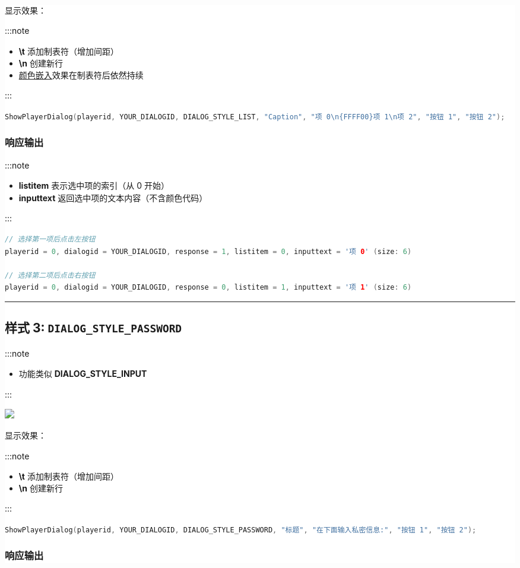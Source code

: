显示效果：

:::note

- ​**\t**​ 添加制表符（增加间距）
- ​**\n**​ 创建新行
- [颜色嵌入](colorslist#color-embedding)效果在制表符后依然持续

:::

```c
ShowPlayerDialog(playerid, YOUR_DIALOGID, DIALOG_STYLE_LIST, "Caption", "项 0\n{FFFF00}项 1\n项 2", "按钮 1", "按钮 2");
```

### 响应输出

:::note

- ​**listitem**​ 表示选中项的索引（从 0 开始）
- ​**inputtext**​ 返回选中项的文本内容（不含颜色代码）

:::

```c
// 选择第一项后点击左按钮
playerid = 0, dialogid = YOUR_DIALOGID, response = 1, listitem = 0, inputtext = '项 0' (size: 6)

// 选择第二项后点击右按钮
playerid = 0, dialogid = YOUR_DIALOGID, response = 0, listitem = 1, inputtext = '项 1' (size: 6)
```

---

## 样式 3: `DIALOG_STYLE_PASSWORD`

:::note

- 功能类似 ​**DIALOG_STYLE_INPUT**

:::

![](https://assets.open.mp/assets/images/dialogStyles/Dialog_style_password.png)

显示效果：

:::note

- ​**\t**​ 添加制表符（增加间距）
- ​**\n**​ 创建新行

:::

```c
ShowPlayerDialog(playerid, YOUR_DIALOGID, DIALOG_STYLE_PASSWORD, "标题", "在下面输入私密信息:", "按钮 1", "按钮 2");
```

### 响应输出
